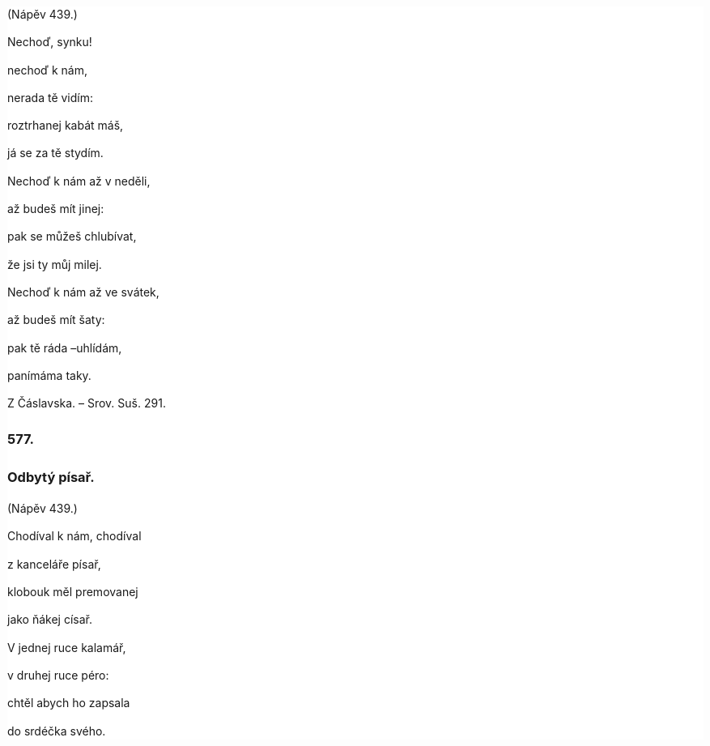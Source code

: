 (Nápěv 439.)

Nechoď, synku!

nechoď k nám,

nerada tě vidím:

roztrhanej kabát máš,

já se za tě stydím.

</section>

<section>

Nechoď k nám až v neděli,

až budeš mít jinej:

pak se můžeš chlubívat,

že jsi ty můj milej.

</section>

<section>

Nechoď k nám až ve svátek,

až budeš mít šaty:

pak tě ráda –uhlídám,

panímáma taky.

Z Čáslavska. – Srov. Suš. 291.

### 577.

### Odbytý písař.

(Nápěv 439.)

Chodíval k nám, chodíval

z kanceláře písař,

klobouk měl premovanej

jako ňákej císař.

</section>

<section>

V jednej ruce kalamář,

v druhej ruce péro:

chtěl abych ho zapsala

do srdéčka svého.
